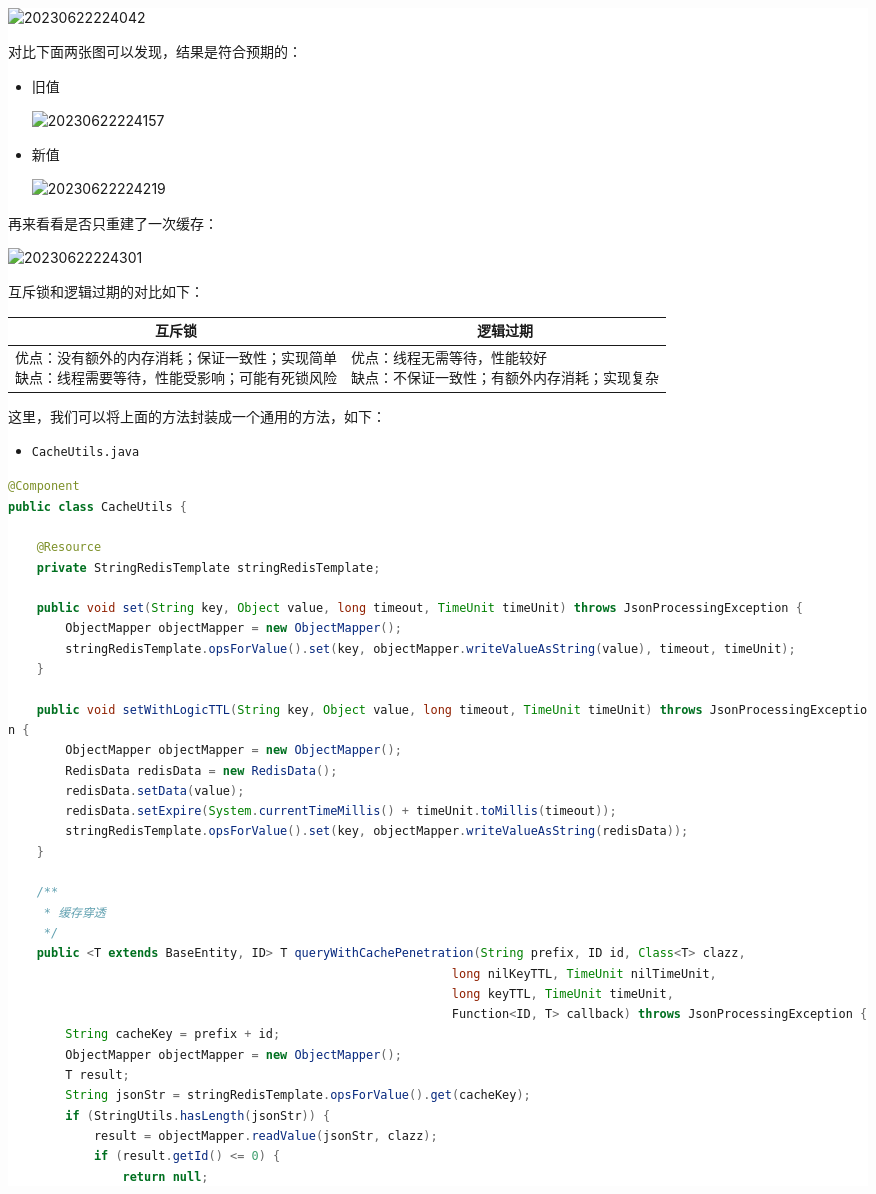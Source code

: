 ![20230622224042](https://djfmdresources.oss-cn-hangzhou.aliyuncs.com/athena/2023-06-22/20230622224042.png)

对比下面两张图可以发现，结果是符合预期的：

- 旧值

  ![20230622224157](https://djfmdresources.oss-cn-hangzhou.aliyuncs.com/athena/2023-06-22/20230622224157.png)

- 新值

  ![20230622224219](https://djfmdresources.oss-cn-hangzhou.aliyuncs.com/athena/2023-06-22/20230622224219.png)

再来看看是否只重建了一次缓存：

![20230622224301](https://djfmdresources.oss-cn-hangzhou.aliyuncs.com/athena/2023-06-22/20230622224301.png)


互斥锁和逻辑过期的对比如下：

互斥锁|逻辑过期
---|---
优点：没有额外的内存消耗；保证一致性；实现简单<br/>缺点：线程需要等待，性能受影响；可能有死锁风险|优点：线程无需等待，性能较好<br/>缺点：不保证一致性；有额外内存消耗；实现复杂


这里，我们可以将上面的方法封装成一个通用的方法，如下：

- `CacheUtils.java`

```java
@Component
public class CacheUtils {

    @Resource
    private StringRedisTemplate stringRedisTemplate;

    public void set(String key, Object value, long timeout, TimeUnit timeUnit) throws JsonProcessingException {
        ObjectMapper objectMapper = new ObjectMapper();
        stringRedisTemplate.opsForValue().set(key, objectMapper.writeValueAsString(value), timeout, timeUnit);
    }

    public void setWithLogicTTL(String key, Object value, long timeout, TimeUnit timeUnit) throws JsonProcessingException {
        ObjectMapper objectMapper = new ObjectMapper();
        RedisData redisData = new RedisData();
        redisData.setData(value);
        redisData.setExpire(System.currentTimeMillis() + timeUnit.toMillis(timeout));
        stringRedisTemplate.opsForValue().set(key, objectMapper.writeValueAsString(redisData));
    }

    /**
     * 缓存穿透
     */
    public <T extends BaseEntity, ID> T queryWithCachePenetration(String prefix, ID id, Class<T> clazz,
                                                              long nilKeyTTL, TimeUnit nilTimeUnit,
                                                              long keyTTL, TimeUnit timeUnit,
                                                              Function<ID, T> callback) throws JsonProcessingException {
        String cacheKey = prefix + id;
        ObjectMapper objectMapper = new ObjectMapper();
        T result;
        String jsonStr = stringRedisTemplate.opsForValue().get(cacheKey);
        if (StringUtils.hasLength(jsonStr)) {
            result = objectMapper.readValue(jsonStr, clazz);
            if (result.getId() <= 0) {
                return null;
```